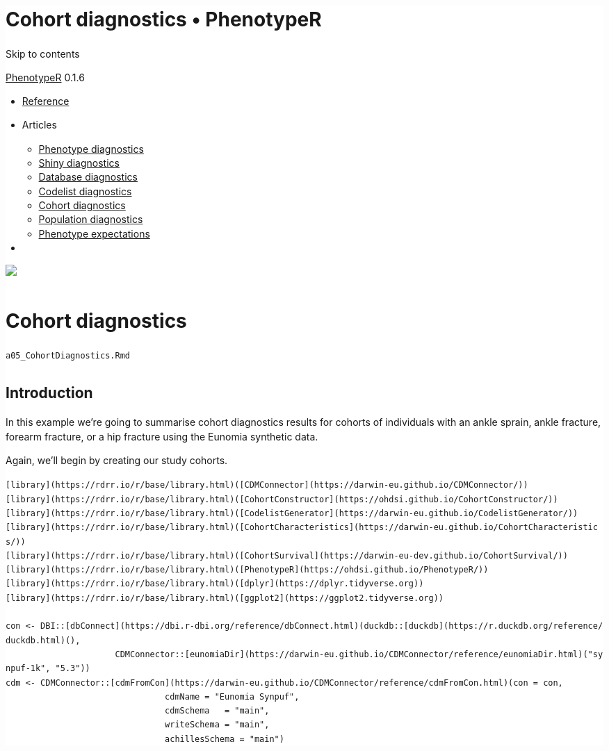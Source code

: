 # Cohort diagnostics • PhenotypeR

Skip to contents

[PhenotypeR](../index.html) 0.1.6

  * [Reference](../reference/index.html)
  * Articles
    * [Phenotype diagnostics](../articles/a01_PhenotypeDiagnostics.html)
    * [Shiny diagnostics](../articles/a02_ShinyDiagnostics.html)
    * [Database diagnostics](../articles/a03_DatabaseDiagnostics.html)
    * [Codelist diagnostics](../articles/a04_CodelistDiagnostics.html)
    * [Cohort diagnostics](../articles/a05_CohortDiagnostics.html)
    * [Population diagnostics](../articles/a07_PopulationDiagnostics.html)
    * [Phenotype expectations](../articles/phenotypeExpectations.html)


  * 


![](../logo.png)

# Cohort diagnostics

`a05_CohortDiagnostics.Rmd`

## Introduction

In this example we’re going to summarise cohort diagnostics results for cohorts of individuals with an ankle sprain, ankle fracture, forearm fracture, or a hip fracture using the Eunomia synthetic data.

Again, we’ll begin by creating our study cohorts.
    
    
    [library](https://rdrr.io/r/base/library.html)([CDMConnector](https://darwin-eu.github.io/CDMConnector/))
    [library](https://rdrr.io/r/base/library.html)([CohortConstructor](https://ohdsi.github.io/CohortConstructor/))
    [library](https://rdrr.io/r/base/library.html)([CodelistGenerator](https://darwin-eu.github.io/CodelistGenerator/))
    [library](https://rdrr.io/r/base/library.html)([CohortCharacteristics](https://darwin-eu.github.io/CohortCharacteristics/))
    [library](https://rdrr.io/r/base/library.html)([CohortSurvival](https://darwin-eu-dev.github.io/CohortSurvival/))
    [library](https://rdrr.io/r/base/library.html)([PhenotypeR](https://ohdsi.github.io/PhenotypeR/))
    [library](https://rdrr.io/r/base/library.html)([dplyr](https://dplyr.tidyverse.org))
    [library](https://rdrr.io/r/base/library.html)([ggplot2](https://ggplot2.tidyverse.org))
    
    con <- DBI::[dbConnect](https://dbi.r-dbi.org/reference/dbConnect.html)(duckdb::[duckdb](https://r.duckdb.org/reference/duckdb.html)(), 
                          CDMConnector::[eunomiaDir](https://darwin-eu.github.io/CDMConnector/reference/eunomiaDir.html)("synpuf-1k", "5.3"))
    cdm <- CDMConnector::[cdmFromCon](https://darwin-eu.github.io/CDMConnector/reference/cdmFromCon.html)(con = con, 
                                    cdmName = "Eunomia Synpuf",
                                    cdmSchema   = "main",
                                    writeSchema = "main", 
                                    achillesSchema = "main")
    